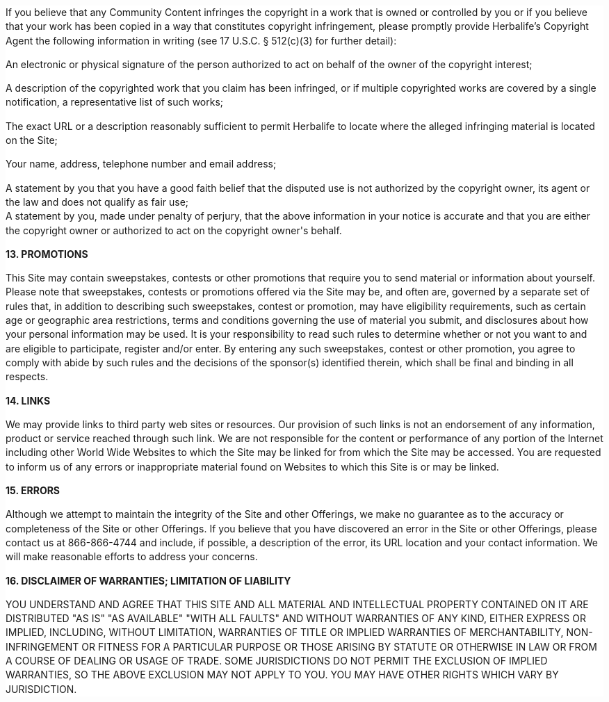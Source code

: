 If you believe that any Community Content infringes the copyright in a work that is owned or controlled by you or if you believe that your work has been copied in a way that constitutes copyright infringement, please promptly provide Herbalife’s Copyright Agent the following information in writing (see 17 U.S.C. § 512(c)(3) for further detail):

An electronic or physical signature of the person authorized to act on behalf of the owner of the copyright interest;

A description of the copyrighted work that you claim has been infringed, or if multiple copyrighted works are covered by a single notification, a representative list of such works;

The exact URL or a description reasonably sufficient to permit Herbalife to locate where the alleged infringing material is located on the Site;

Your name, address, telephone number and email address;

A statement by you that you have a good faith belief that the disputed use is not authorized by the copyright owner, its agent or the law and does not qualify as fair use;  
A statement by you, made under penalty of perjury, that the above information in your notice is accurate and that you are either the copyright owner or authorized to act on the copyright owner's behalf.

**13\. PROMOTIONS**

This Site may contain sweepstakes, contests or other promotions that require you to send material or information about yourself. Please note that sweepstakes, contests or promotions offered via the Site may be, and often are, governed by a separate set of rules that, in addition to describing such sweepstakes, contest or promotion, may have eligibility requirements, such as certain age or geographic area restrictions, terms and conditions governing the use of material you submit, and disclosures about how your personal information may be used. It is your responsibility to read such rules to determine whether or not you want to and are eligible to participate, register and/or enter. By entering any such sweepstakes, contest or other promotion, you agree to comply with abide by such rules and the decisions of the sponsor(s) identified therein, which shall be final and binding in all respects.

**14\. LINKS**

We may provide links to third party web sites or resources. Our provision of such links is not an endorsement of any information, product or service reached through such link. We are not responsible for the content or performance of any portion of the Internet including other World Wide Websites to which the Site may be linked for from which the Site may be accessed. You are requested to inform us of any errors or inappropriate material found on Websites to which this Site is or may be linked.

**15\. ERRORS**

Although we attempt to maintain the integrity of the Site and other Offerings, we make no guarantee as to the accuracy or completeness of the Site or other Offerings. If you believe that you have discovered an error in the Site or other Offerings, please contact us at 866-866-4744 and include, if possible, a description of the error, its URL location and your contact information. We will make reasonable efforts to address your concerns.

**16\. DISCLAIMER OF WARRANTIES; LIMITATION OF LIABILITY**

YOU UNDERSTAND AND AGREE THAT THIS SITE AND ALL MATERIAL AND INTELLECTUAL PROPERTY CONTAINED ON IT ARE DISTRIBUTED "AS IS" "AS AVAILABLE" "WITH ALL FAULTS" AND WITHOUT WARRANTIES OF ANY KIND, EITHER EXPRESS OR IMPLIED, INCLUDING, WITHOUT LIMITATION, WARRANTIES OF TITLE OR IMPLIED WARRANTIES OF MERCHANTABILITY, NON-INFRINGEMENT OR FITNESS FOR A PARTICULAR PURPOSE OR THOSE ARISING BY STATUTE OR OTHERWISE IN LAW OR FROM A COURSE OF DEALING OR USAGE OF TRADE. SOME JURISDICTIONS DO NOT PERMIT THE EXCLUSION OF IMPLIED WARRANTIES, SO THE ABOVE EXCLUSION MAY NOT APPLY TO YOU. YOU MAY HAVE OTHER RIGHTS WHICH VARY BY JURISDICTION.
